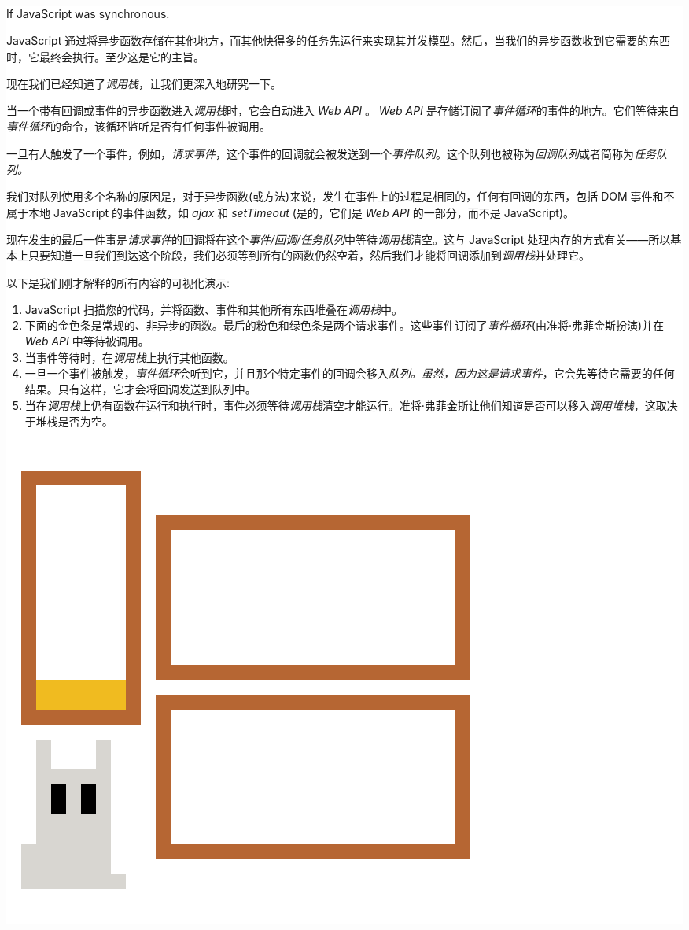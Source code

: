 If JavaScript was synchronous.

JavaScript 通过将异步函数存储在其他地方，而其他快得多的任务先运行来实现其并发模型。然后，当我们的异步函数收到它需要的东西时，它最终会执行。至少这是它的主旨。

现在我们已经知道了*调用栈*，让我们更深入地研究一下。

当一个带有回调或事件的异步函数进入*调用栈*时，它会自动进入 *Web API* 。 *Web API* 是存储订阅了*事件循环*的事件的地方。它们等待来自*事件循环*的命令，该循环监听是否有任何事件被调用。

一旦有人触发了一个事件，例如，*请求事件*，这个事件的回调就会被发送到一个*事件队列*。这个队列也被称为*回调队列*或者简称为*任务队列。*

我们对队列使用多个名称的原因是，对于异步函数(或方法)来说，发生在事件上的过程是相同的，任何有回调的东西，包括 DOM 事件和不属于本地 JavaScript 的事件函数，如 *ajax* 和 *setTimeout* (是的，它们是 *Web API* 的一部分，而不是 JavaScript)。

现在发生的最后一件事是*请求事件*的回调将在这个*事件/回调/任务队列*中等待*调用栈*清空。这与 JavaScript 处理内存的方式有关——所以基本上只要知道一旦我们到达这个阶段，我们必须等到所有的函数仍然空着，然后我们才能将回调添加到*调用栈*并处理它。

以下是我们刚才解释的所有内容的可视化演示:

1.  JavaScript 扫描您的代码，并将函数、事件和其他所有东西堆叠在*调用栈*中。
2.  下面的金色条是常规的、非异步的函数。最后的粉色和绿色条是两个请求事件。这些事件订阅了*事件循环*(由准将·弗菲金斯扮演)并在 *Web API* 中等待被调用。
3.  当事件等待时，在*调用栈*上执行其他函数。
4.  一旦一个事件被触发，*事件循环*会听到它，并且那个特定事件的回调会移入*队列。*虽然*，*因为这是*请求事件*，它会先等待它需要的任何结果。只有这样，它才会将回调发送到队列中。
5.  当在*调用栈*上仍有函数在运行和执行时，事件必须等待*调用栈*清空才能运行。准将·弗菲金斯让他们知道是否可以移入*调用堆栈*，这取决于堆栈是否为空。

![1*MNowbF50tQ6K8HnFG8rfDA](img/91e43ef5a763b66d209e99ec83234fcc.png)
